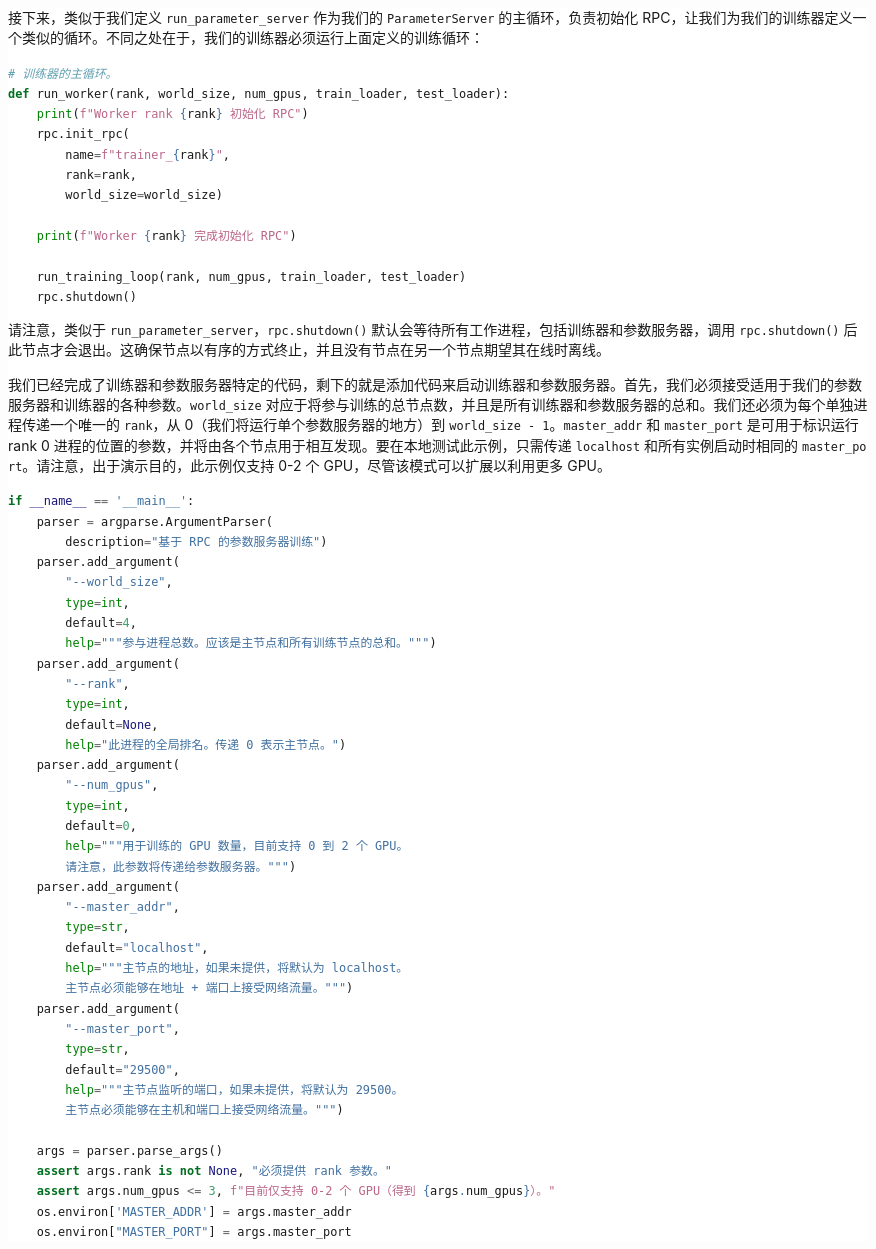 接下来，类似于我们定义 `run_parameter_server` 作为我们的 `ParameterServer` 的主循环，负责初始化 RPC，让我们为我们的训练器定义一个类似的循环。不同之处在于，我们的训练器必须运行上面定义的训练循环：

```python
# 训练器的主循环。
def run_worker(rank, world_size, num_gpus, train_loader, test_loader):
    print(f"Worker rank {rank} 初始化 RPC")
    rpc.init_rpc(
        name=f"trainer_{rank}",
        rank=rank,
        world_size=world_size)

    print(f"Worker {rank} 完成初始化 RPC")

    run_training_loop(rank, num_gpus, train_loader, test_loader)
    rpc.shutdown()
```

请注意，类似于 `run_parameter_server`，`rpc.shutdown()` 默认会等待所有工作进程，包括训练器和参数服务器，调用 `rpc.shutdown()` 后此节点才会退出。这确保节点以有序的方式终止，并且没有节点在另一个节点期望其在线时离线。

我们已经完成了训练器和参数服务器特定的代码，剩下的就是添加代码来启动训练器和参数服务器。首先，我们必须接受适用于我们的参数服务器和训练器的各种参数。`world_size` 对应于将参与训练的总节点数，并且是所有训练器和参数服务器的总和。我们还必须为每个单独进程传递一个唯一的 `rank`，从 0（我们将运行单个参数服务器的地方）到 `world_size - 1`。`master_addr` 和 `master_port` 是可用于标识运行 rank 0 进程的位置的参数，并将由各个节点用于相互发现。要在本地测试此示例，只需传递 `localhost` 和所有实例启动时相同的 `master_port`。请注意，出于演示目的，此示例仅支持 0-2 个 GPU，尽管该模式可以扩展以利用更多 GPU。

```python
if __name__ == '__main__':
    parser = argparse.ArgumentParser(
        description="基于 RPC 的参数服务器训练")
    parser.add_argument(
        "--world_size",
        type=int,
        default=4,
        help="""参与进程总数。应该是主节点和所有训练节点的总和。""")
    parser.add_argument(
        "--rank",
        type=int,
        default=None,
        help="此进程的全局排名。传递 0 表示主节点。")
    parser.add_argument(
        "--num_gpus",
        type=int,
        default=0,
        help="""用于训练的 GPU 数量，目前支持 0 到 2 个 GPU。
        请注意，此参数将传递给参数服务器。""")
    parser.add_argument(
        "--master_addr",
        type=str,
        default="localhost",
        help="""主节点的地址，如果未提供，将默认为 localhost。
        主节点必须能够在地址 + 端口上接受网络流量。""")
    parser.add_argument(
        "--master_port",
        type=str,
        default="29500",
        help="""主节点监听的端口，如果未提供，将默认为 29500。
        主节点必须能够在主机和端口上接受网络流量。""")

    args = parser.parse_args()
    assert args.rank is not None, "必须提供 rank 参数。"
    assert args.num_gpus <= 3, f"目前仅支持 0-2 个 GPU（得到 {args.num_gpus}）。"
    os.environ['MASTER_ADDR'] = args.master_addr
    os.environ["MASTER_PORT"] = args.master_port
```
